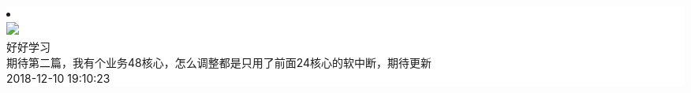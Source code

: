 </div>
</div>
</li>
<li>
<div class="_2sjJGcOH_0"><img src="https://static001.geekbang.org/account/avatar/00/13/35/25/bab760a1.jpg"
  class="_3FLYR4bF_0">
<div class="_36ChpWj4_0">
  <div class="_2zFoi7sd_0"><span>好好学习</span>
  </div>
  <div class="_2_QraFYR_0">期待第二篇，我有个业务48核心，怎么调整都是只用了前面24核心的软中断，期待更新</div>
  <div class="_10o3OAxT_0">
    
  </div>
  <div class="_3klNVc4Z_0">
    <div class="_3Hkula0k_0">2018-12-10 19:10:23</div>
  </div>
</div>
</div>
</li>
</ul>